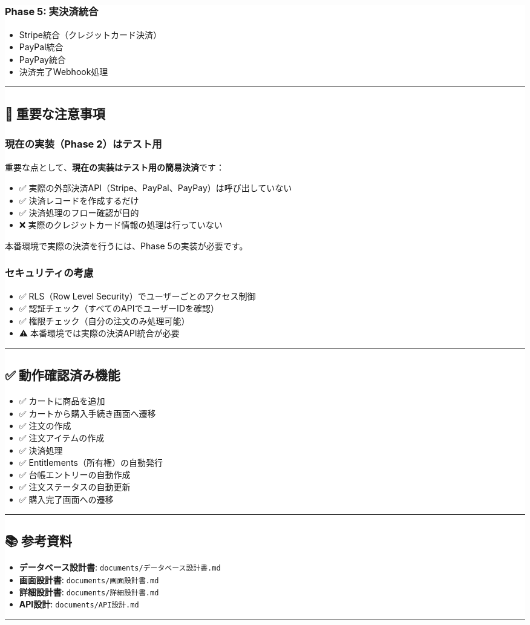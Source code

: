 ### Phase 5: 実決済統合
- Stripe統合（クレジットカード決済）
- PayPal統合
- PayPay統合
- 決済完了Webhook処理

---

## 📝 重要な注意事項

### 現在の実装（Phase 2）はテスト用
重要な点として、**現在の実装はテスト用の簡易決済**です：

- ✅ 実際の外部決済API（Stripe、PayPal、PayPay）は呼び出していない
- ✅ 決済レコードを作成するだけ
- ✅ 決済処理のフロー確認が目的
- ❌ 実際のクレジットカード情報の処理は行っていない

本番環境で実際の決済を行うには、Phase 5の実装が必要です。

### セキュリティの考慮
- ✅ RLS（Row Level Security）でユーザーごとのアクセス制御
- ✅ 認証チェック（すべてのAPIでユーザーIDを確認）
- ✅ 権限チェック（自分の注文のみ処理可能）
- ⚠️ 本番環境では実際の決済API統合が必要

---

## ✅ 動作確認済み機能

- ✅ カートに商品を追加
- ✅ カートから購入手続き画面へ遷移
- ✅ 注文の作成
- ✅ 注文アイテムの作成
- ✅ 決済処理
- ✅ Entitlements（所有権）の自動発行
- ✅ 台帳エントリーの自動作成
- ✅ 注文ステータスの自動更新
- ✅ 購入完了画面への遷移

---

## 📚 参考資料

- **データベース設計書**: `documents/データベース設計書.md`
- **画面設計書**: `documents/画面設計書.md`
- **詳細設計書**: `documents/詳細設計書.md`
- **API設計**: `documents/API設計.md`

---
